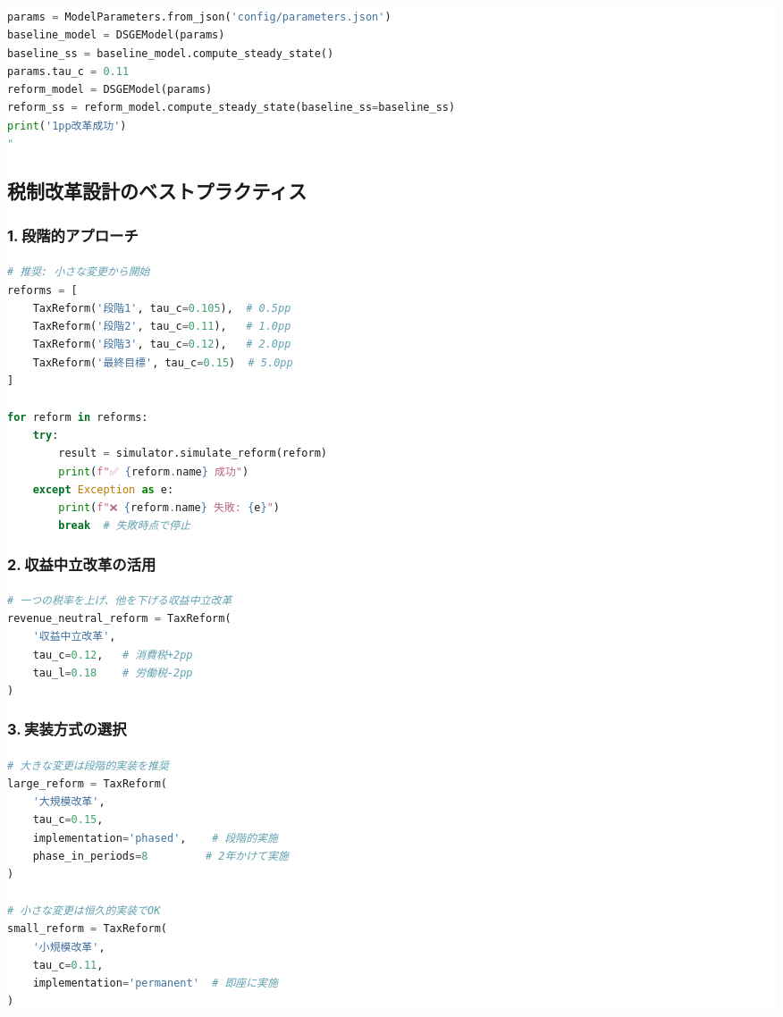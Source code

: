 ```python
params = ModelParameters.from_json('config/parameters.json')
baseline_model = DSGEModel(params)
baseline_ss = baseline_model.compute_steady_state()
params.tau_c = 0.11
reform_model = DSGEModel(params)
reform_ss = reform_model.compute_steady_state(baseline_ss=baseline_ss)
print('1pp改革成功')
"
```

## 税制改革設計のベストプラクティス

### 1. 段階的アプローチ
```python
# 推奨: 小さな変更から開始
reforms = [
    TaxReform('段階1', tau_c=0.105),  # 0.5pp
    TaxReform('段階2', tau_c=0.11),   # 1.0pp  
    TaxReform('段階3', tau_c=0.12),   # 2.0pp
    TaxReform('最終目標', tau_c=0.15)  # 5.0pp
]

for reform in reforms:
    try:
        result = simulator.simulate_reform(reform)
        print(f"✅ {reform.name} 成功")
    except Exception as e:
        print(f"❌ {reform.name} 失敗: {e}")
        break  # 失敗時点で停止
```

### 2. 収益中立改革の活用
```python
# 一つの税率を上げ、他を下げる収益中立改革
revenue_neutral_reform = TaxReform(
    '収益中立改革',
    tau_c=0.12,   # 消費税+2pp
    tau_l=0.18    # 労働税-2pp
)
```

### 3. 実装方式の選択
```python
# 大きな変更は段階的実装を推奨
large_reform = TaxReform(
    '大規模改革',
    tau_c=0.15,
    implementation='phased',    # 段階的実施
    phase_in_periods=8         # 2年かけて実施
)

# 小さな変更は恒久的実装でOK
small_reform = TaxReform(
    '小規模改革', 
    tau_c=0.11,
    implementation='permanent'  # 即座に実施
)
```
